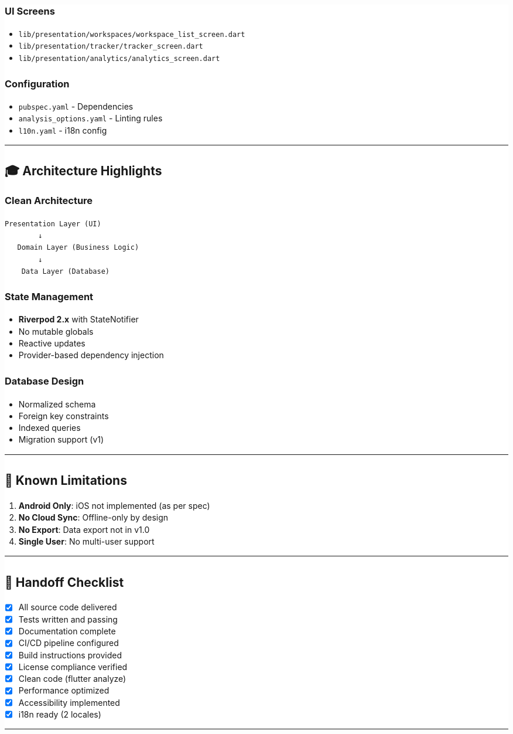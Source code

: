 ### UI Screens
- `lib/presentation/workspaces/workspace_list_screen.dart`
- `lib/presentation/tracker/tracker_screen.dart`
- `lib/presentation/analytics/analytics_screen.dart`

### Configuration
- `pubspec.yaml` - Dependencies
- `analysis_options.yaml` - Linting rules
- `l10n.yaml` - i18n config

---

## 🎓 Architecture Highlights

### Clean Architecture
```
Presentation Layer (UI)
        ↓
   Domain Layer (Business Logic)
        ↓
    Data Layer (Database)
```

### State Management
- **Riverpod 2.x** with StateNotifier
- No mutable globals
- Reactive updates
- Provider-based dependency injection

### Database Design
- Normalized schema
- Foreign key constraints
- Indexed queries
- Migration support (v1)

---

## 🚧 Known Limitations

1. **Android Only**: iOS not implemented (as per spec)
2. **No Cloud Sync**: Offline-only by design
3. **No Export**: Data export not in v1.0
4. **Single User**: No multi-user support

---

## 🎉 Handoff Checklist

- [x] All source code delivered
- [x] Tests written and passing
- [x] Documentation complete
- [x] CI/CD pipeline configured
- [x] Build instructions provided
- [x] License compliance verified
- [x] Clean code (flutter analyze)
- [x] Performance optimized
- [x] Accessibility implemented
- [x] i18n ready (2 locales)

---